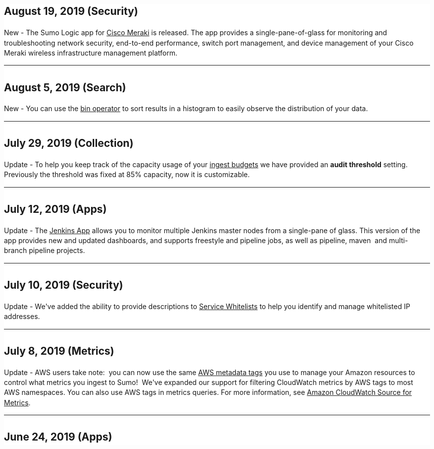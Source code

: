 ## August 19, 2019 (Security)

New - The Sumo Logic app for [Cisco Meraki](/docs/integrations/security-threat-detection/cisco-meraki) is released. The app provides a single-pane-of-glass for monitoring and troubleshooting network security, end-to-end performance, switch port management, and device management of your Cisco Meraki wireless infrastructure management platform.

---
## August 5, 2019 (Search)

New - You can use the [bin operator](/docs/search/search-query-language/search-operators/bin) to sort results in a histogram to easily observe the distribution of your data.

---
## July 29, 2019 (Collection)

Update - To help you keep track of the capacity usage of your [ingest budgets](/docs/manage/ingestion-volume/ingest-budgets) we have provided an **audit threshold** setting. Previously the threshold was fixed at 85% capacity, now it is customizable.

---
## July 12, 2019 (Apps)

Update - The [Jenkins App](/docs/integrations/app-development/jenkins) allows you to monitor multiple Jenkins master nodes from a single-pane of glass. This version of the app provides new and updated dashboards, and supports freestyle and pipeline jobs, as well as pipeline, maven  and multi-branch pipeline projects. 


---
## July 10, 2019 (Security)

Update - We've added the ability to provide descriptions to [Service Whitelists](/docs/manage/security/create-allowlist-ip-cidr-addresses) to help you identify and manage whitelisted IP addresses.


---
## July 8, 2019 (Metrics)

Update - AWS users take note:  you can now use the same [AWS metadata tags](https://docs.aws.amazon.com/AWSEC2/latest/UserGuide/Using_Tags.html) you use to manage your Amazon resources to control what metrics you ingest to Sumo!  We've expanded our support for filtering CloudWatch metrics by AWS tags to most AWS namespaces. You can also use AWS tags in metrics queries. For more information, see [Amazon CloudWatch Source for Metrics](/docs/send-data/hosted-collectors/amazon-aws/amazon-cloudwatch-source-metrics). 

---
## June 24, 2019 (Apps)
